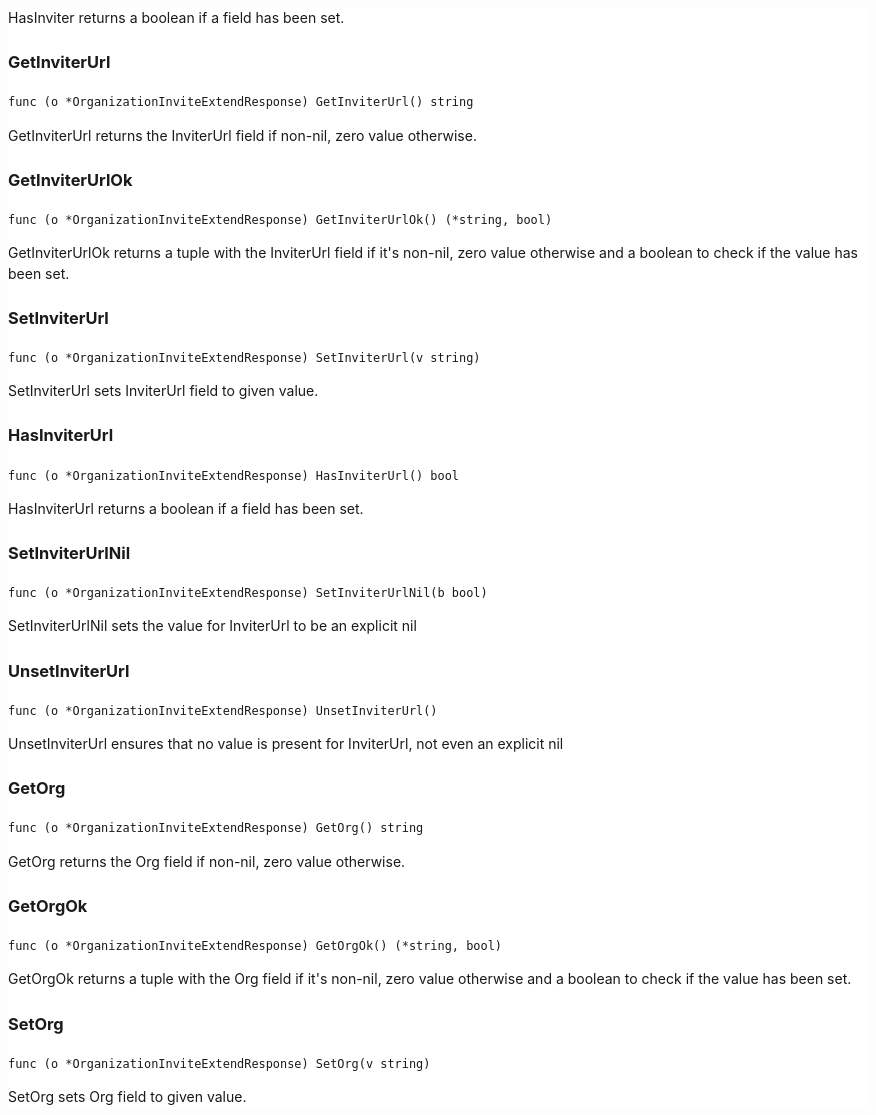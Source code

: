 HasInviter returns a boolean if a field has been set.

### GetInviterUrl

`func (o *OrganizationInviteExtendResponse) GetInviterUrl() string`

GetInviterUrl returns the InviterUrl field if non-nil, zero value otherwise.

### GetInviterUrlOk

`func (o *OrganizationInviteExtendResponse) GetInviterUrlOk() (*string, bool)`

GetInviterUrlOk returns a tuple with the InviterUrl field if it's non-nil, zero value otherwise
and a boolean to check if the value has been set.

### SetInviterUrl

`func (o *OrganizationInviteExtendResponse) SetInviterUrl(v string)`

SetInviterUrl sets InviterUrl field to given value.

### HasInviterUrl

`func (o *OrganizationInviteExtendResponse) HasInviterUrl() bool`

HasInviterUrl returns a boolean if a field has been set.

### SetInviterUrlNil

`func (o *OrganizationInviteExtendResponse) SetInviterUrlNil(b bool)`

 SetInviterUrlNil sets the value for InviterUrl to be an explicit nil

### UnsetInviterUrl
`func (o *OrganizationInviteExtendResponse) UnsetInviterUrl()`

UnsetInviterUrl ensures that no value is present for InviterUrl, not even an explicit nil
### GetOrg

`func (o *OrganizationInviteExtendResponse) GetOrg() string`

GetOrg returns the Org field if non-nil, zero value otherwise.

### GetOrgOk

`func (o *OrganizationInviteExtendResponse) GetOrgOk() (*string, bool)`

GetOrgOk returns a tuple with the Org field if it's non-nil, zero value otherwise
and a boolean to check if the value has been set.

### SetOrg

`func (o *OrganizationInviteExtendResponse) SetOrg(v string)`

SetOrg sets Org field to given value.
